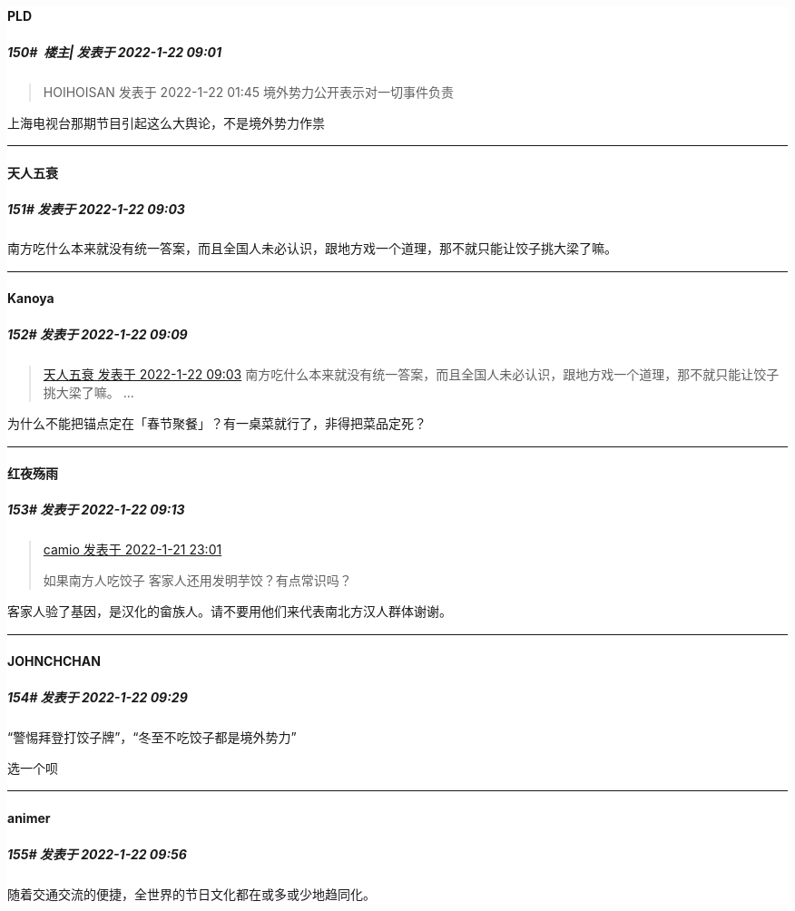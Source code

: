 ####  PLD  
##### 150#         楼主| 发表于 2022-1-22 09:01

<blockquote>HOIHOISAN 发表于 2022-1-22 01:45
境外势力公开表示对一切事件负责</blockquote>
上海电视台那期节目引起这么大舆论，不是境外势力作祟



*****

####  天人五衰  
##### 151#       发表于 2022-1-22 09:03

南方吃什么本来就没有统一答案，而且全国人未必认识，跟地方戏一个道理，那不就只能让饺子挑大梁了嘛。



*****

####  Kanoya  
##### 152#       发表于 2022-1-22 09:09

<blockquote><a href="httphttps://bbs.saraba1st.com/2b/forum.php?mod=redirect&amp;goto=findpost&amp;pid=54387764&amp;ptid=2048632" target="_blank">天人五衰 发表于 2022-1-22 09:03</a>
南方吃什么本来就没有统一答案，而且全国人未必认识，跟地方戏一个道理，那不就只能让饺子挑大梁了嘛。 ...</blockquote>
为什么不能把锚点定在「春节聚餐」？有一桌菜就行了，非得把菜品定死？

*****

####  红夜殇雨  
##### 153#       发表于 2022-1-22 09:13

<blockquote><a href="httphttps://bbs.saraba1st.com/2b/forum.php?mod=redirect&amp;goto=findpost&amp;pid=54385347&amp;ptid=2048632" target="_blank">camio 发表于 2022-1-21 23:01</a>

如果南方人吃饺子 客家人还用发明芋饺？有点常识吗？</blockquote>
客家人验了基因，是汉化的畲族人。请不要用他们来代表南北方汉人群体谢谢。



*****

####  JOHNCHCHAN  
##### 154#       发表于 2022-1-22 09:29

“警惕拜登打饺子牌”，“冬至不吃饺子都是境外势力”

选一个呗



*****

####  animer  
##### 155#       发表于 2022-1-22 09:56

随着交通交流的便捷，全世界的节日文化都在或多或少地趋同化。
